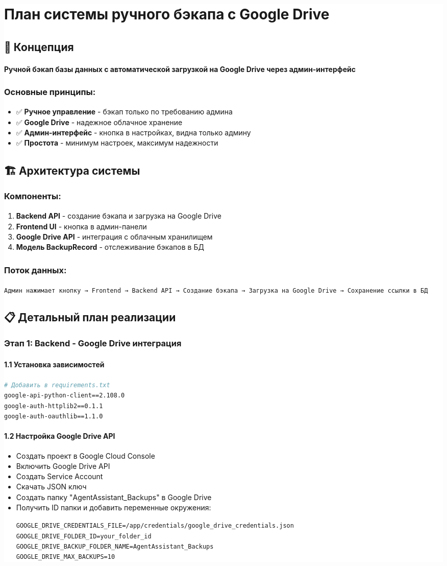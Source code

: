 # План системы ручного бэкапа с Google Drive

## 🎯 Концепция
**Ручной бэкап базы данных с автоматической загрузкой на Google Drive через админ-интерфейс**

### Основные принципы:
- ✅ **Ручное управление** - бэкап только по требованию админа
- ✅ **Google Drive** - надежное облачное хранение
- ✅ **Админ-интерфейс** - кнопка в настройках, видна только админу
- ✅ **Простота** - минимум настроек, максимум надежности

## 🏗️ Архитектура системы

### Компоненты:
1. **Backend API** - создание бэкапа и загрузка на Google Drive
2. **Frontend UI** - кнопка в админ-панели
3. **Google Drive API** - интеграция с облачным хранилищем
4. **Модель BackupRecord** - отслеживание бэкапов в БД

### Поток данных:
```
Админ нажимает кнопку → Frontend → Backend API → Создание бэкапа → Загрузка на Google Drive → Сохранение ссылки в БД
```

## 📋 Детальный план реализации

### Этап 1: Backend - Google Drive интеграция

#### 1.1 Установка зависимостей
```bash
# Добавить в requirements.txt
google-api-python-client==2.108.0
google-auth-httplib2==0.1.1
google-auth-oauthlib==1.1.0
```

#### 1.2 Настройка Google Drive API
- Создать проект в Google Cloud Console
- Включить Google Drive API
- Создать Service Account
- Скачать JSON ключ
- Создать папку "AgentAssistant_Backups" в Google Drive
- Получить ID папки и добавить переменные окружения:
  ```
  GOOGLE_DRIVE_CREDENTIALS_FILE=/app/credentials/google_drive_credentials.json
  GOOGLE_DRIVE_FOLDER_ID=your_folder_id
  GOOGLE_DRIVE_BACKUP_FOLDER_NAME=AgentAssistant_Backups
  GOOGLE_DRIVE_MAX_BACKUPS=10
  ```
